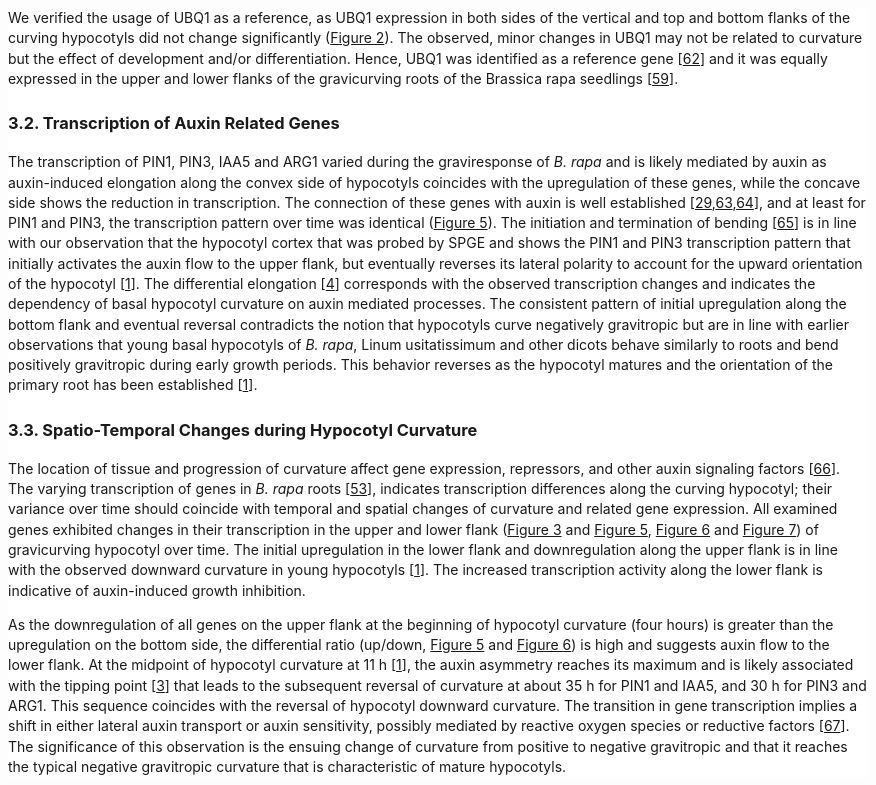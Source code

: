 We verified the usage of UBQ1 as a reference, as UBQ1 expression in both sides of the vertical and top and bottom flanks of the curving hypocotyls did not change significantly ([Figure 2](#plants-11-01191-f002)). The observed, minor changes in UBQ1 may not be related to curvature but the effect of development and/or differentiation. Hence, UBQ1 was identified as a reference gene \[[62](#B62-plants-11-01191)\] and it was equally expressed in the upper and lower flanks of the gravicurving roots of the Brassica rapa seedlings \[[59](#B59-plants-11-01191)\].

### 3.2. Transcription of Auxin Related Genes

The transcription of PIN1, PIN3, IAA5 and ARG1 varied during the graviresponse of _B. rapa_ and is likely mediated by auxin as auxin-induced elongation along the convex side of hypocotyls coincides with the upregulation of these genes, while the concave side shows the reduction in transcription. The connection of these genes with auxin is well established \[[29](#B29-plants-11-01191),[63](#B63-plants-11-01191),[64](#B64-plants-11-01191)\], and at least for PIN1 and PIN3, the transcription pattern over time was identical ([Figure 5](#plants-11-01191-f005)). The initiation and termination of bending \[[65](#B65-plants-11-01191)\] is in line with our observation that the hypocotyl cortex that was probed by SPGE and shows the PIN1 and PIN3 transcription pattern that initially activates the auxin flow to the upper flank, but eventually reverses its lateral polarity to account for the upward orientation of the hypocotyl \[[1](#B1-plants-11-01191)\]. The differential elongation \[[4](#B4-plants-11-01191)\] corresponds with the observed transcription changes and indicates the dependency of basal hypocotyl curvature on auxin mediated processes. The consistent pattern of initial upregulation along the bottom flank and eventual reversal contradicts the notion that hypocotyls curve negatively gravitropic but are in line with earlier observations that young basal hypocotyls of _B. rapa_, Linum usitatissimum and other dicots behave similarly to roots and bend positively gravitropic during early growth periods. This behavior reverses as the hypocotyl matures and the orientation of the primary root has been established \[[1](#B1-plants-11-01191)\].

### 3.3. Spatio-Temporal Changes during Hypocotyl Curvature

The location of tissue and progression of curvature affect gene expression, repressors, and other auxin signaling factors \[[66](#B66-plants-11-01191)\]. The varying transcription of genes in _B. rapa_ roots \[[53](#B53-plants-11-01191)\], indicates transcription differences along the curving hypocotyl; their variance over time should coincide with temporal and spatial changes of curvature and related gene expression. All examined genes exhibited changes in their transcription in the upper and lower flank ([Figure 3](#plants-11-01191-f003) and [Figure 5](#plants-11-01191-f005), [Figure 6](#plants-11-01191-f006) and [Figure 7](#plants-11-01191-f007)) of gravicurving hypocotyl over time. The initial upregulation in the lower flank and downregulation along the upper flank is in line with the observed downward curvature in young hypocotyls \[[1](#B1-plants-11-01191)\]. The increased transcription activity along the lower flank is indicative of auxin-induced growth inhibition.

As the downregulation of all genes on the upper flank at the beginning of hypocotyl curvature (four hours) is greater than the upregulation on the bottom side, the differential ratio (up/down, [Figure 5](#plants-11-01191-f005) and [Figure 6](#plants-11-01191-f006)) is high and suggests auxin flow to the lower flank. At the midpoint of hypocotyl curvature at 11 h \[[1](#B1-plants-11-01191)\], the auxin asymmetry reaches its maximum and is likely associated with the tipping point \[[3](#B3-plants-11-01191)\] that leads to the subsequent reversal of curvature at about 35 h for PIN1 and IAA5, and 30 h for PIN3 and ARG1. This sequence coincides with the reversal of hypocotyl downward curvature. The transition in gene transcription implies a shift in either lateral auxin transport or auxin sensitivity, possibly mediated by reactive oxygen species or reductive factors \[[67](#B67-plants-11-01191)\]. The significance of this observation is the ensuing change of curvature from positive to negative gravitropic and that it reaches the typical negative gravitropic curvature that is characteristic of mature hypocotyls.
